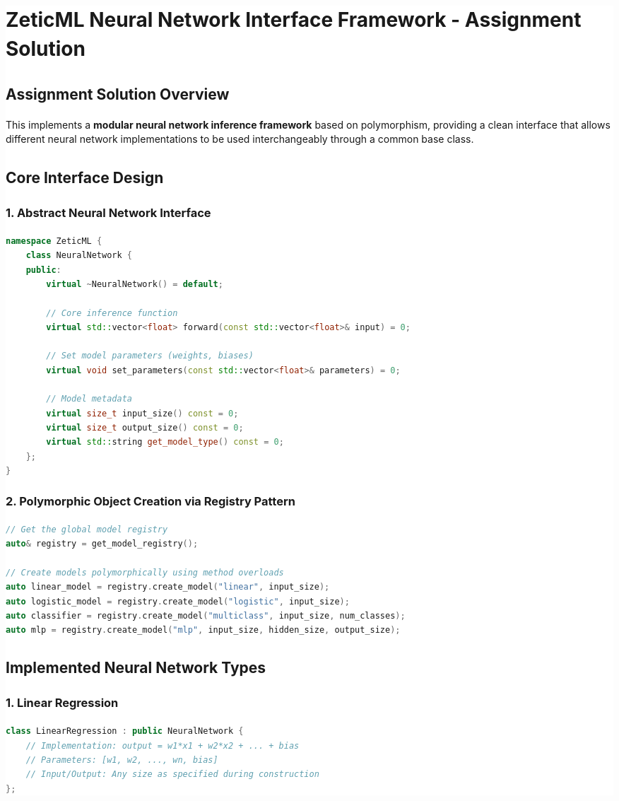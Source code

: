 # ZeticML Neural Network Interface Framework - Assignment Solution

## Assignment Solution Overview

This implements a **modular neural network inference framework** based on polymorphism, providing a clean interface that allows different neural network implementations to be used interchangeably through a common base class.

## Core Interface Design

### 1. Abstract Neural Network Interface
```cpp
namespace ZeticML {
    class NeuralNetwork {
    public:
        virtual ~NeuralNetwork() = default;

        // Core inference function
        virtual std::vector<float> forward(const std::vector<float>& input) = 0;

        // Set model parameters (weights, biases)
        virtual void set_parameters(const std::vector<float>& parameters) = 0;

        // Model metadata
        virtual size_t input_size() const = 0;
        virtual size_t output_size() const = 0;
        virtual std::string get_model_type() const = 0;
    };
}
```

### 2. Polymorphic Object Creation via Registry Pattern
```cpp
// Get the global model registry
auto& registry = get_model_registry();

// Create models polymorphically using method overloads
auto linear_model = registry.create_model("linear", input_size);
auto logistic_model = registry.create_model("logistic", input_size);
auto classifier = registry.create_model("multiclass", input_size, num_classes);
auto mlp = registry.create_model("mlp", input_size, hidden_size, output_size);
```

## Implemented Neural Network Types

### 1. Linear Regression
```cpp
class LinearRegression : public NeuralNetwork {
    // Implementation: output = w1*x1 + w2*x2 + ... + bias
    // Parameters: [w1, w2, ..., wn, bias]
    // Input/Output: Any size as specified during construction
};
```
